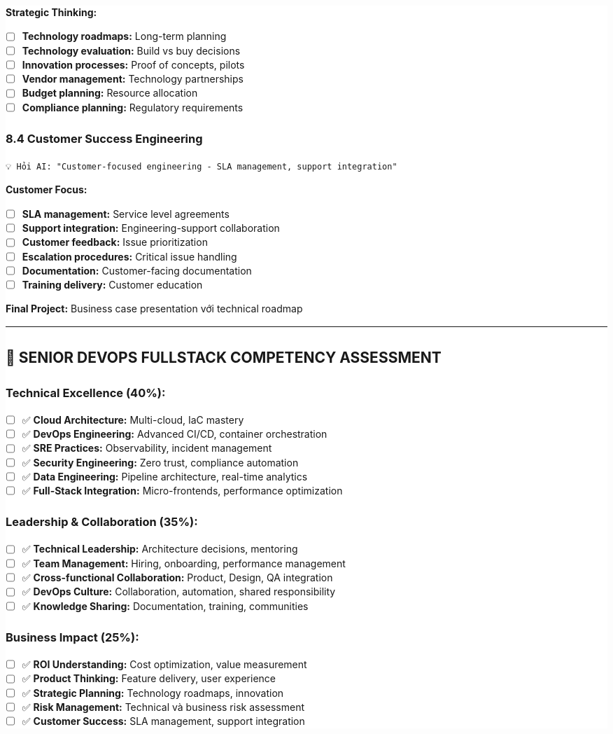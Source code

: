 **Strategic Thinking:**

- [ ] **Technology roadmaps:** Long-term planning
- [ ] **Technology evaluation:** Build vs buy decisions
- [ ] **Innovation processes:** Proof of concepts, pilots
- [ ] **Vendor management:** Technology partnerships
- [ ] **Budget planning:** Resource allocation
- [ ] **Compliance planning:** Regulatory requirements

### **8.4 Customer Success Engineering**

```
💡 Hỏi AI: "Customer-focused engineering - SLA management, support integration"
```

**Customer Focus:**

- [ ] **SLA management:** Service level agreements
- [ ] **Support integration:** Engineering-support collaboration
- [ ] **Customer feedback:** Issue prioritization
- [ ] **Escalation procedures:** Critical issue handling
- [ ] **Documentation:** Customer-facing documentation
- [ ] **Training delivery:** Customer education

**Final Project:** Business case presentation với technical roadmap

---

## 🎯 SENIOR DEVOPS FULLSTACK COMPETENCY ASSESSMENT

### **Technical Excellence (40%):**

- [ ] ✅ **Cloud Architecture:** Multi-cloud, IaC mastery
- [ ] ✅ **DevOps Engineering:** Advanced CI/CD, container orchestration
- [ ] ✅ **SRE Practices:** Observability, incident management
- [ ] ✅ **Security Engineering:** Zero trust, compliance automation
- [ ] ✅ **Data Engineering:** Pipeline architecture, real-time analytics
- [ ] ✅ **Full-Stack Integration:** Micro-frontends, performance optimization

### **Leadership & Collaboration (35%):**

- [ ] ✅ **Technical Leadership:** Architecture decisions, mentoring
- [ ] ✅ **Team Management:** Hiring, onboarding, performance management
- [ ] ✅ **Cross-functional Collaboration:** Product, Design, QA integration
- [ ] ✅ **DevOps Culture:** Collaboration, automation, shared responsibility
- [ ] ✅ **Knowledge Sharing:** Documentation, training, communities

### **Business Impact (25%):**

- [ ] ✅ **ROI Understanding:** Cost optimization, value measurement
- [ ] ✅ **Product Thinking:** Feature delivery, user experience
- [ ] ✅ **Strategic Planning:** Technology roadmaps, innovation
- [ ] ✅ **Risk Management:** Technical và business risk assessment
- [ ] ✅ **Customer Success:** SLA management, support integration
